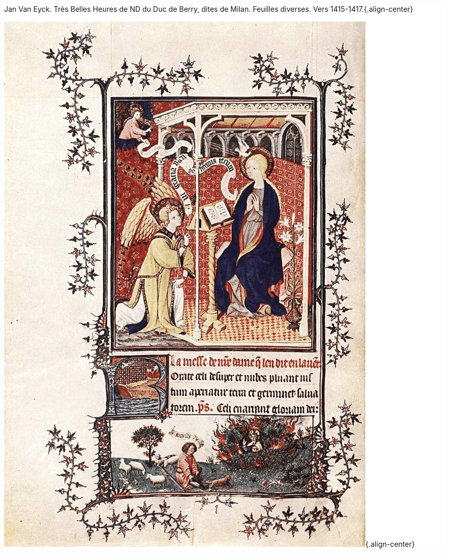 
Jan Van Eyck. Très Belles Heures de ND du Duc de Berry, dites de Milan.
Feuilles diverses. Vers 1415-1417.{.align-center}

![antiquite-et-moyen-age 069](/uploads/histoire-de-l-art/antiquite-et-moyen-age-069.jpg){.align-center}
